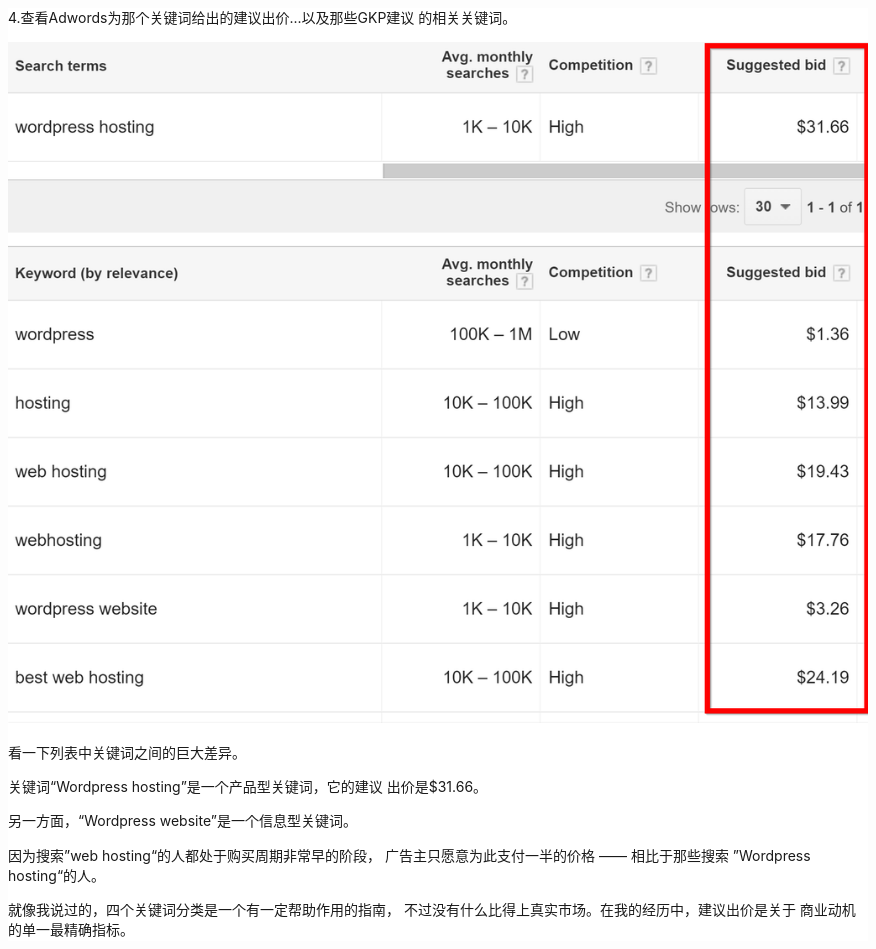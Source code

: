 4.查看Adwords为那个关键词给出的建议出价...以及那些GKP建议
的相关关键词。

![suggesed bid](img/3/chapter-4-suggested-bid.png)

看一下列表中关键词之间的巨大差异。

关键词“Wordpress hosting”是一个产品型关键词，它的建议
出价是$31.66。

另一方面，“Wordpress website”是一个信息型关键词。

因为搜索”web hosting“的人都处于购买周期非常早的阶段，
广告主只愿意为此支付一半的价格 —— 相比于那些搜索
”Wordpress hosting“的人。

就像我说过的，四个关键词分类是一个有一定帮助作用的指南，
不过没有什么比得上真实市场。在我的经历中，建议出价是关于
商业动机的单一最精确指标。
